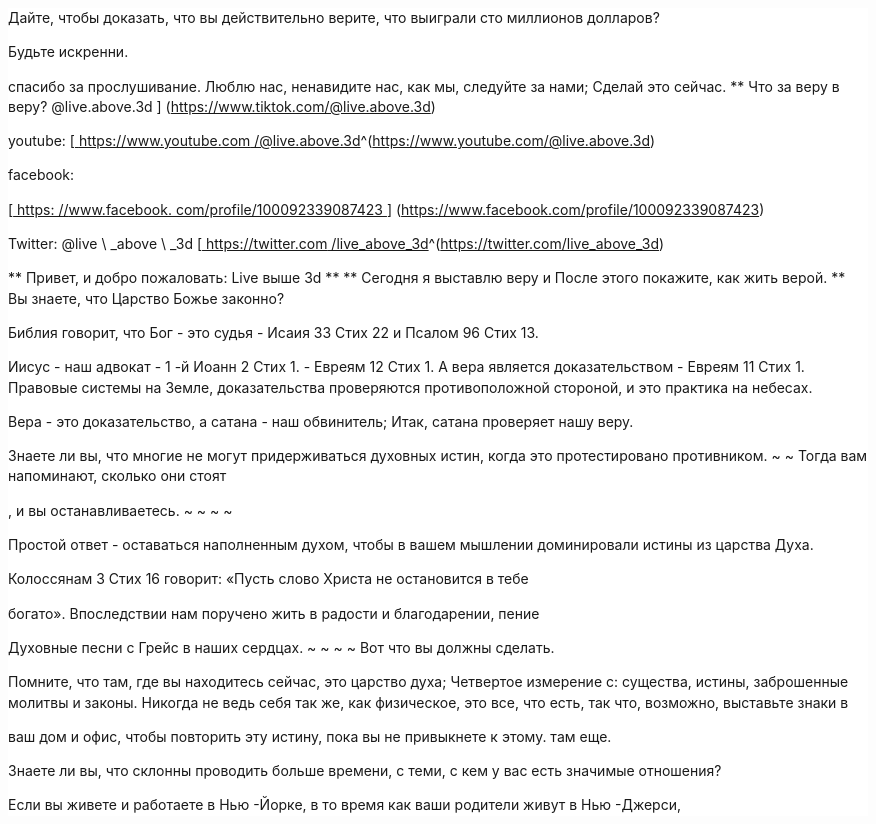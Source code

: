 Дайте, чтобы доказать, что вы действительно верите, что выиграли сто миллионов долларов?

Будьте искренни.

спасибо за прослушивание.
Люблю нас, ненавидите нас, как мы, следуйте за нами; Сделай это сейчас.
** Что за веру в веру? @live.above.3d </u>] (https://www.tiktok.com/@live.above.3d)

youtube:
[<u> https://www.youtube.com /@live.above.3d</u>^(https://www.youtube.com/@live.above.3d)

facebook:

[<u> https: //www.facebook. com/profile/100092339087423 </u>] (https://www.facebook.com/profile/100092339087423)

Twitter: @live \ _above \ _3d
[<u> https://twitter.com /live\_above\_3d</u>^(https://twitter.com/live_above_3d)

** Привет, и добро пожаловать: Live выше 3d **
** Сегодня я выставлю веру и После этого покажите, как жить верой. **
Вы знаете, что Царство Божье законно?

Библия говорит, что Бог - это судья - Исаия 33 Стих 22 и Псалом 96
Стих 13.

Иисус - наш адвокат - 1 -й Иоанн 2 Стих 1. - Евреям 12 Стих 1.
А вера является доказательством - Евреям 11 Стих 1. Правовые системы на Земле, доказательства проверяются противоположной стороной, и
это практика на небесах.

Вера - это доказательство, а сатана - наш обвинитель; Итак, сатана проверяет нашу веру.

Знаете ли вы, что многие не могут придерживаться духовных истин, когда это протестировано противником. ~ ~ Тогда вам напоминают, сколько они стоят

, и вы останавливаетесь. ~ ~ ~ ~

Простой ответ - оставаться наполненным духом, чтобы в вашем мышлении доминировали истины из царства Духа.

Колоссянам 3 Стих 16 говорит: «Пусть слово Христа не остановится в тебе

богато».
Впоследствии нам поручено жить в радости и благодарении, пение

Духовные песни с Грейс в наших сердцах. ~ ~ ~ ~
Вот что вы должны сделать.

Помните, что там, где вы находитесь сейчас, это царство духа; Четвертое измерение с: существа, истины, заброшенные молитвы и законы.
Никогда не ведь себя так же, как физическое, это все, что есть, так что, возможно, выставьте знаки в

ваш дом и офис, чтобы повторить эту истину, пока вы не привыкнете к этому.
там еще.

Знаете ли вы, что склонны проводить больше времени, с теми, с кем у вас есть значимые отношения?

Если вы живете и работаете в Нью -Йорке, в то время как ваши родители живут в Нью -Джерси,
